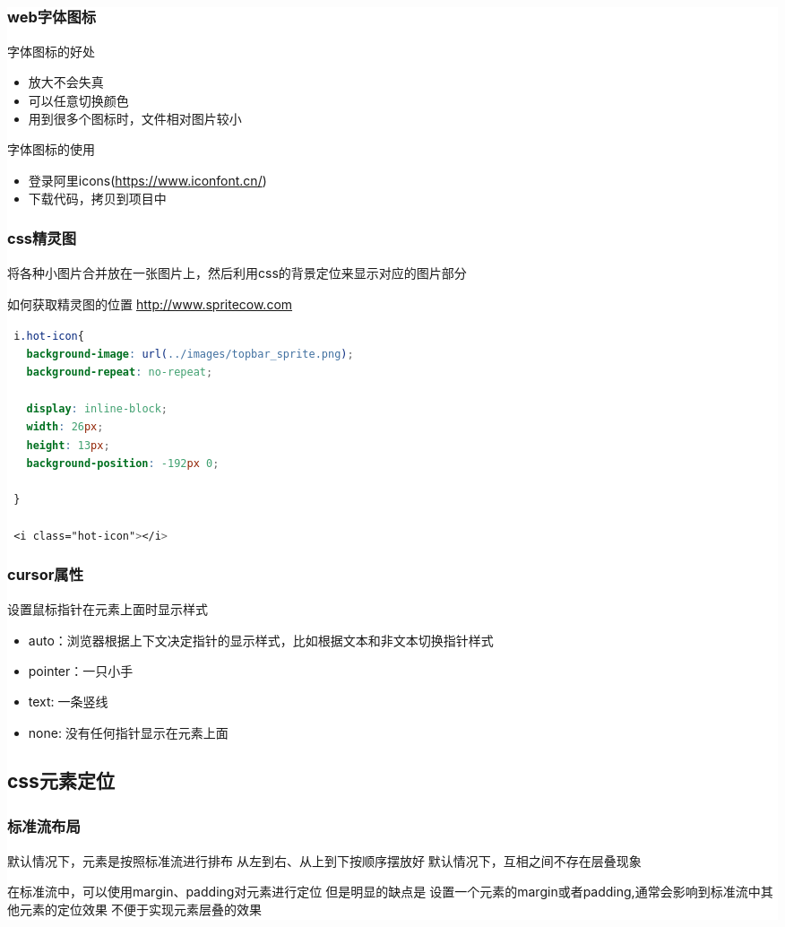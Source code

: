 
### web字体图标
字体图标的好处
- 放大不会失真
- 可以任意切换颜色
- 用到很多个图标时，文件相对图片较小

字体图标的使用
- 登录阿里icons(https://www.iconfont.cn/)
- 下载代码，拷贝到项目中


### css精灵图
 将各种小图片合并放在一张图片上，然后利用css的背景定位来显示对应的图片部分

 如何获取精灵图的位置
 http://www.spritecow.com

 ```css
  i.hot-icon{
    background-image: url(../images/topbar_sprite.png);
    background-repeat: no-repeat;

    display: inline-block;
    width: 26px;
    height: 13px;
    background-position: -192px 0;

  }
  
  <i class="hot-icon"></i>
 ```

### cursor属性
 设置鼠标指针在元素上面时显示样式

- auto：浏览器根据上下文决定指针的显示样式，比如根据文本和非文本切换指针样式

- pointer：一只小手

- text: 一条竖线

- none: 没有任何指针显示在元素上面


## css元素定位

### 标准流布局
 默认情况下，元素是按照标准流进行排布
 从左到右、从上到下按顺序摆放好
 默认情况下，互相之间不存在层叠现象

 在标准流中，可以使用margin、padding对元素进行定位
 但是明显的缺点是
 设置一个元素的margin或者padding,通常会影响到标准流中其他元素的定位效果
 不便于实现元素层叠的效果
